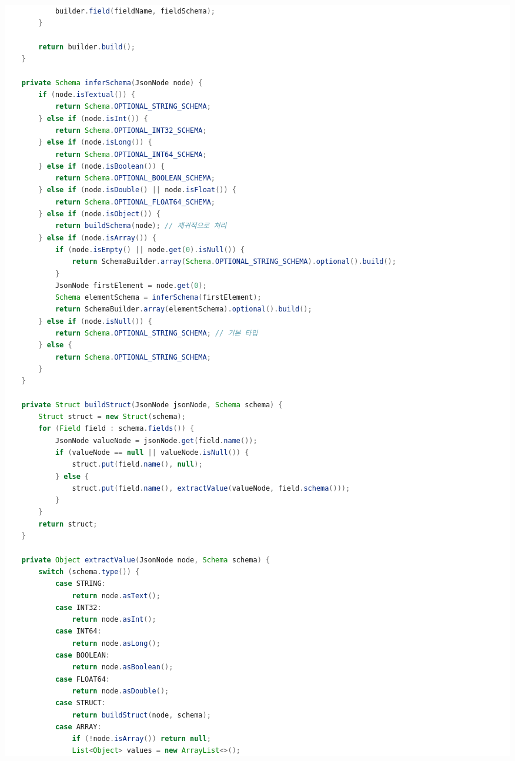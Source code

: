 ```java
            builder.field(fieldName, fieldSchema);
        }

        return builder.build();
    }

    private Schema inferSchema(JsonNode node) {
        if (node.isTextual()) {
            return Schema.OPTIONAL_STRING_SCHEMA;
        } else if (node.isInt()) {
            return Schema.OPTIONAL_INT32_SCHEMA;
        } else if (node.isLong()) {
            return Schema.OPTIONAL_INT64_SCHEMA;
        } else if (node.isBoolean()) {
            return Schema.OPTIONAL_BOOLEAN_SCHEMA;
        } else if (node.isDouble() || node.isFloat()) {
            return Schema.OPTIONAL_FLOAT64_SCHEMA;
        } else if (node.isObject()) {
            return buildSchema(node); // 재귀적으로 처리
        } else if (node.isArray()) {
            if (node.isEmpty() || node.get(0).isNull()) {
                return SchemaBuilder.array(Schema.OPTIONAL_STRING_SCHEMA).optional().build();
            }
            JsonNode firstElement = node.get(0);
            Schema elementSchema = inferSchema(firstElement);
            return SchemaBuilder.array(elementSchema).optional().build();
        } else if (node.isNull()) {
            return Schema.OPTIONAL_STRING_SCHEMA; // 기본 타입
        } else {
            return Schema.OPTIONAL_STRING_SCHEMA;
        }
    }

    private Struct buildStruct(JsonNode jsonNode, Schema schema) {
        Struct struct = new Struct(schema);
        for (Field field : schema.fields()) {
            JsonNode valueNode = jsonNode.get(field.name());
            if (valueNode == null || valueNode.isNull()) {
                struct.put(field.name(), null);
            } else {
                struct.put(field.name(), extractValue(valueNode, field.schema()));
            }
        }
        return struct;
    }

    private Object extractValue(JsonNode node, Schema schema) {
        switch (schema.type()) {
            case STRING:
                return node.asText();
            case INT32:
                return node.asInt();
            case INT64:
                return node.asLong();
            case BOOLEAN:
                return node.asBoolean();
            case FLOAT64:
                return node.asDouble();
            case STRUCT:
                return buildStruct(node, schema);
            case ARRAY:
                if (!node.isArray()) return null;
                List<Object> values = new ArrayList<>();
```